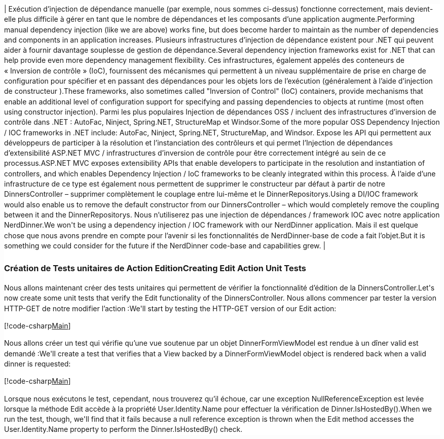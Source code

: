 | <span data-ttu-id="0bb96-236">Exécution d’injection de dépendance manuelle (par exemple, nous sommes ci-dessus) fonctionne correctement, mais devient-elle plus difficile à gérer en tant que le nombre de dépendances et les composants d’une application augmente.</span><span class="sxs-lookup"><span data-stu-id="0bb96-236">Performing manual dependency injection (like we are above) works fine, but does become harder to maintain as the number of dependencies and components in an application increases.</span></span> <span data-ttu-id="0bb96-237">Plusieurs infrastructures d’injection de dépendance existent pour .NET qui peuvent aider à fournir davantage souplesse de gestion de dépendance.</span><span class="sxs-lookup"><span data-stu-id="0bb96-237">Several dependency injection frameworks exist for .NET that can help provide even more dependency management flexibility.</span></span> <span data-ttu-id="0bb96-238">Ces infrastructures, également appelés des conteneurs de « Inversion de contrôle » (IoC), fournissent des mécanismes qui permettent à un niveau supplémentaire de prise en charge de configuration pour spécifier et en passant des dépendances pour les objets lors de l’exécution (généralement à l’aide d’injection de constructeur ).</span><span class="sxs-lookup"><span data-stu-id="0bb96-238">These frameworks, also sometimes called "Inversion of Control" (IoC) containers, provide mechanisms that enable an additional level of configuration support for specifying and passing dependencies to objects at runtime (most often using constructor injection).</span></span> <span data-ttu-id="0bb96-239">Parmi les plus populaires Injection de dépendances OSS / incluent des infrastructures d’inversion de contrôle dans .NET : AutoFac, Ninject, Spring.NET, StructureMap et Windsor.</span><span class="sxs-lookup"><span data-stu-id="0bb96-239">Some of the more popular OSS Dependency Injection / IOC frameworks in .NET include: AutoFac, Ninject, Spring.NET, StructureMap, and Windsor.</span></span> <span data-ttu-id="0bb96-240">Expose les API qui permettent aux développeurs de participer à la résolution et l’instanciation des contrôleurs et qui permet l’Injection de dépendances d’extensibilité ASP.NET MVC / infrastructures d’inversion de contrôle pour être correctement intégré au sein de ce processus.</span><span class="sxs-lookup"><span data-stu-id="0bb96-240">ASP.NET MVC exposes extensibility APIs that enable developers to participate in the resolution and instantiation of controllers, and which enables Dependency Injection / IoC frameworks to be cleanly integrated within this process.</span></span> <span data-ttu-id="0bb96-241">À l’aide d’une infrastructure de ce type est également nous permettent de supprimer le constructeur par défaut à partir de notre DinnersController – supprimer complètement le couplage entre lui-même et le DinnerRepositorys.</span><span class="sxs-lookup"><span data-stu-id="0bb96-241">Using a DI/IOC framework would also enable us to remove the default constructor from our DinnersController – which would completely remove the coupling between it and the DinnerRepositorys.</span></span> <span data-ttu-id="0bb96-242">Nous n’utiliserez pas une injection de dépendances / framework IOC avec notre application NerdDinner.</span><span class="sxs-lookup"><span data-stu-id="0bb96-242">We won't be using a dependency injection / IOC framework with our NerdDinner application.</span></span> <span data-ttu-id="0bb96-243">Mais il est quelque chose que nous avons prendre en compte pour l’avenir si les fonctionnalités de NerdDinner-base de code a fait l’objet.</span><span class="sxs-lookup"><span data-stu-id="0bb96-243">But it is something we could consider for the future if the NerdDinner code-base and capabilities grew.</span></span> |

### <a name="creating-edit-action-unit-tests"></a><span data-ttu-id="0bb96-244">Création de Tests unitaires de Action Edition</span><span class="sxs-lookup"><span data-stu-id="0bb96-244">Creating Edit Action Unit Tests</span></span>

<span data-ttu-id="0bb96-245">Nous allons maintenant créer des tests unitaires qui permettent de vérifier la fonctionnalité d’édition de la DinnersController.</span><span class="sxs-lookup"><span data-stu-id="0bb96-245">Let's now create some unit tests that verify the Edit functionality of the DinnersController.</span></span> <span data-ttu-id="0bb96-246">Nous allons commencer par tester la version HTTP-GET de notre modifier l’action :</span><span class="sxs-lookup"><span data-stu-id="0bb96-246">We'll start by testing the HTTP-GET version of our Edit action:</span></span>

[!code-csharp[Main](enable-automated-unit-testing/samples/sample12.cs)]

<span data-ttu-id="0bb96-247">Nous allons créer un test qui vérifie qu’une vue soutenue par un objet DinnerFormViewModel est rendue à un dîner valid est demandé :</span><span class="sxs-lookup"><span data-stu-id="0bb96-247">We'll create a test that verifies that a View backed by a DinnerFormViewModel object is rendered back when a valid dinner is requested:</span></span>

[!code-csharp[Main](enable-automated-unit-testing/samples/sample13.cs)]

<span data-ttu-id="0bb96-248">Lorsque nous exécutons le test, cependant, nous trouverez qu’il échoue, car une exception NullReferenceException est levée lorsque la méthode Edit accède à la propriété User.Identity.Name pour effectuer la vérification de Dinner.IsHostedBy().</span><span class="sxs-lookup"><span data-stu-id="0bb96-248">When we run the test, though, we'll find that it fails because a null reference exception is thrown when the Edit method accesses the User.Identity.Name property to perform the Dinner.IsHostedBy() check.</span></span>
